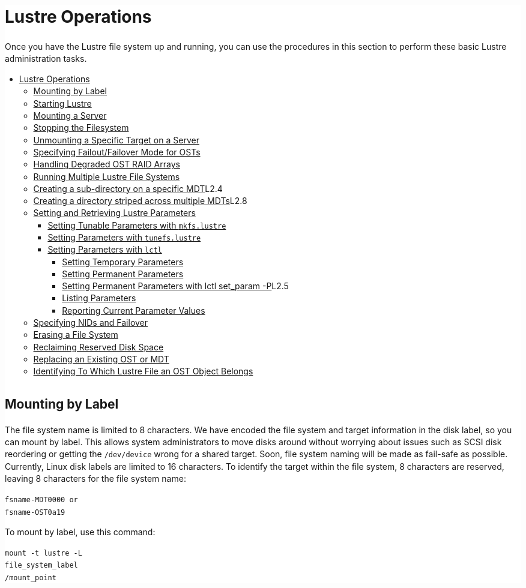 # Lustre Operations

Once you have the Lustre file system up and running, you can use the procedures in this section to perform these basic Lustre administration tasks.

- [Lustre Operations](#lustre-operations)
  * [Mounting by Label](#mounting-by-label)
  * [Starting Lustre](#starting-lustre)
  * [Mounting a Server](#mounting-a-server)
  * [Stopping the Filesystem](#stopping-the-filesystem)
  * [Unmounting a Specific Target on a Server](#unmounting-a-specific-target-on-a-server)
  * [Specifying Failout/Failover Mode for OSTs](#specifying-failoutfailover-mode-for-osts)
  * [Handling Degraded OST RAID Arrays](#handling-degraded-ost-raid-arrays)
  * [Running Multiple Lustre File Systems](#running-multiple-lustre-file-systems)
  * [Creating a sub-directory on a specific MDT](#creating-a-sub-directory-on-a-specific-mdt)L2.4
  * [Creating a directory striped across multiple MDTs](#creating-a-directory-striped-across-multiple-mdts)L2.8
  * [Setting and Retrieving Lustre Parameters](#setting-and-retrieving-lustre-parameters)
    + [Setting Tunable Parameters with `mkfs.lustre`](#setting-tunable-parameters-with-mkfslustre)
    + [Setting Parameters with `tunefs.lustre`](#setting-parameters-with-tunefslustre)
    + [Setting Parameters with `lctl`](#setting-parameters-with-lctl)
      - [Setting Temporary Parameters](#setting-temporary-parameters)
      - [Setting Permanent Parameters](#setting-permanent-parameters)
      - [Setting Permanent Parameters with lctl set_param -P](#setting-permanent-parameters-with-lctl-set_param--p)L2.5
      - [Listing Parameters](#listing-parameters)
      - [Reporting Current Parameter Values](#reporting-current-parameter-values)
  * [Specifying NIDs and Failover](#specifying-nids-and-failover)
  * [Erasing a File System](#erasing-a-file-system)
  * [Reclaiming Reserved Disk Space](#reclaiming-reserved-disk-space)
  * [Replacing an Existing OST or MDT](#replacing-an-existing-ost-or-mdt)
  * [Identifying To Which Lustre File an OST Object Belongs](#identifying-to-which-lustre-file-an-ost-object-belongs)

## Mounting by Label

The file system name is limited to 8 characters. We have encoded the file system and target information in the disk label, so you can mount by label. This allows system administrators to move disks around without worrying about issues such as SCSI disk reordering or getting the `/dev/device` wrong for a shared target. Soon, file system naming will be made as fail-safe as possible. Currently, Linux disk labels are limited to 16 characters. To identify the target within the file system, 8 characters are reserved, leaving 8 characters for the file system name:

```
fsname-MDT0000 or 
fsname-OST0a19
```

To mount by label, use this command:

```
mount -t lustre -L 
file_system_label 
/mount_point
```
